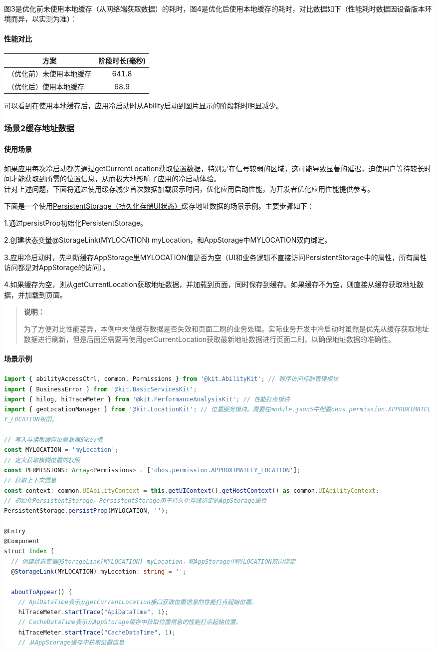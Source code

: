 图3是优化前未使用本地缓存（从网络端获取数据）的耗时，图4是优化后使用本地缓存的耗时，对比数据如下（性能耗时数据因设备版本环境而异，以实测为准）：

#### 性能对比

| 方案           |  阶段时长(毫秒)  |
|--------------|:----------:|
| （优化前）未使用本地缓存 |   641.8    |
| （优化后）使用本地缓存   |    68.9    |

可以看到在使用本地缓存后，应用冷启动时从Ability启动到图片显示的阶段耗时明显减少。

### 场景2缓存地址数据

#### 使用场景
如果应用每次冷启动都先通过[getCurrentLocation](https://developer.huawei.com/consumer/cn/doc/harmonyos-references-V5/js-apis-geolocationmanager-V5#geolocationmanagergetcurrentlocation)获取位置数据，特别是在信号较弱的区域，这可能导致显著的延迟，迫使用户等待较长时间才能获取到所需的位置信息，从而极大地影响了应用的冷启动体验。  
针对上述问题，下面将通过使用缓存减少首次数据加载展示时间，优化应用启动性能，为开发者优化应用性能提供参考。

下面是一个使用[PersistentStorage（持久化存储UI状态）](https://developer.huawei.com/consumer/cn/doc/harmonyos-guides-V5/arkts-persiststorage-V5)缓存地址数据的场景示例。主要步骤如下：

1.通过persistProp初始化PersistentStorage。

2.创建状态变量@StorageLink(MYLOCATION) myLocation，和AppStorage中MYLOCATION双向绑定。

3.应用冷启动时，先判断缓存AppStorage里MYLOCATION值是否为空（UI和业务逻辑不直接访问PersistentStorage中的属性，所有属性访问都是对AppStorage的访问）。

4.如果缓存为空，则从getCurrentLocation获取地址数据，并加载到页面，同时保存到缓存。如果缓存不为空，则直接从缓存获取地址数据，并加载到页面。

>**说明：**
>
> 为了方便对比性能差异，本例中未做缓存数据是否失效和页面二刷的业务处理。实际业务开发中冷启动时虽然是优先从缓存获取地址数据进行刷新，但是后面还需要再使用getCurrentLocation获取最新地址数据进行页面二刷，以确保地址数据的准确性。

#### 场景示例

```typescript
import { abilityAccessCtrl, common, Permissions } from '@kit.AbilityKit'; // 程序访问控制管理模块
import { BusinessError } from '@kit.BasicServicesKit';
import { hilog, hiTraceMeter } from '@kit.PerformanceAnalysisKit'; // 性能打点模块
import { geoLocationManager } from '@kit.LocationKit'; // 位置服务模块。需要在module.json5中配置ohos.permission.APPROXIMATELY_LOCATION权限。

// 写入与读取缓存位置数据的key值
const MYLOCATION = 'myLocation';
// 定义获取模糊位置的权限
const PERMISSIONS: Array<Permissions> = ['ohos.permission.APPROXIMATELY_LOCATION'];
// 获取上下文信息
const context: common.UIAbilityContext = this.getUIContext().getHostContext() as common.UIAbilityContext;
// 初始化PersistentStorage。PersistentStorage用于持久化存储选定的AppStorage属性
PersistentStorage.persistProp(MYLOCATION, '');

@Entry
@Component
struct Index {
  // 创建状态变量@StorageLink(MYLOCATION) myLocation，和AppStorage中MYLOCATION双向绑定
  @StorageLink(MYLOCATION) myLocation: string = '';

  aboutToAppear() {
    // ApiDataTime表示从getCurrentLocation接口获取位置信息的性能打点起始位置。
    hiTraceMeter.startTrace("ApiDataTime", 1);
    // CacheDataTime表示从AppStorage缓存中获取位置信息的性能打点起始位置。
    hiTraceMeter.startTrace("CacheDataTime", 1);
    // 从AppStorage缓存中获取位置信息
```